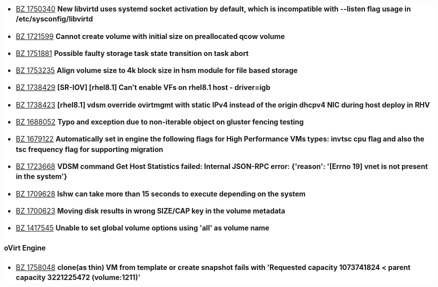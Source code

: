    

 - [BZ 1750340](https://bugzilla.redhat.com/1750340) **New libvirtd uses systemd socket activation by default, which is incompatible with --listen flag usage in /etc/sysconfig/libvirtd**

   

 - [BZ 1721599](https://bugzilla.redhat.com/1721599) **Cannot create volume with initial size on preallocated qcow volume**

   

 - [BZ 1751881](https://bugzilla.redhat.com/1751881) **Possible faulty storage task state transition on task abort**

   

 - [BZ 1753235](https://bugzilla.redhat.com/1753235) **Align volume size to 4k block size in hsm module for file based storage**

   

 - [BZ 1738429](https://bugzilla.redhat.com/1738429) **[SR-IOV] [rhel8.1] Can't enable VFs on rhel8.1 host - driver=igb**

   

 - [BZ 1738423](https://bugzilla.redhat.com/1738423) **[rhel8.1] vdsm override ovirtmgmt with static IPv4 instead of the origin dhcpv4 NIC during host deploy in RHV**

   

 - [BZ 1688052](https://bugzilla.redhat.com/1688052) **Typo and exception due to non-iterable object on gluster fencing testing**

   

 - [BZ 1679122](https://bugzilla.redhat.com/1679122) **Automatically set in engine the following flags for High Performance VMs types: invtsc cpu flag and also the tsc frequency flag for supporting migration**

   

 - [BZ 1723668](https://bugzilla.redhat.com/1723668) **VDSM command Get Host Statistics failed: Internal JSON-RPC error: {'reason': '[Errno 19] vnet<x> is not present in the system'}**

   

 - [BZ 1709628](https://bugzilla.redhat.com/1709628) **lshw can take more than 15 seconds to execute depending on the system**

   

 - [BZ 1700623](https://bugzilla.redhat.com/1700623) **Moving disk results in wrong SIZE/CAP key in the volume metadata**

   

 - [BZ 1417545](https://bugzilla.redhat.com/1417545) **Unable to set global volume options using 'all' as volume name**

   


#### oVirt Engine

 - [BZ 1758048](https://bugzilla.redhat.com/1758048) **clone(as thin) VM from template or create snapshot fails with 'Requested capacity 1073741824 < parent capacity 3221225472 (volume:1211)'**
